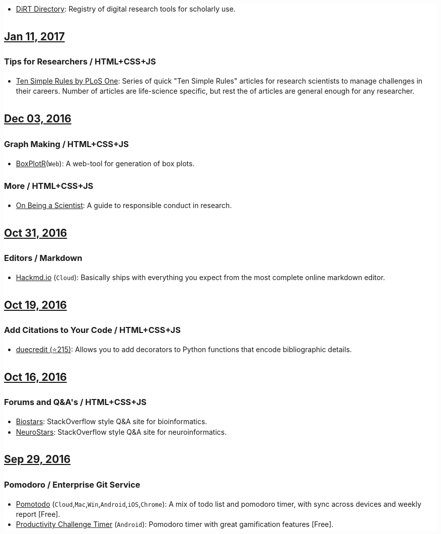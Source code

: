 *   [DiRT Directory](http://dirtdirectory.org/): Registry of digital research tools for scholarly use.

## [Jan 11, 2017](/content/2017/01/11/README.md)

### Tips for Researchers / HTML+CSS+JS

*   [Ten Simple Rules by PLoS One](http://collections.plos.org/ten-simple-rules): Series of quick "Ten Simple Rules" articles for research scientists to manage challenges in their careers. Number of articles are life-science specific, but rest the of articles are general enough for any researcher.

## [Dec 03, 2016](/content/2016/12/03/README.md)

### Graph Making / HTML+CSS+JS

*   [BoxPlotR](http://shiny.chemgrid.org/boxplotr/)(`Web`): A web-tool for generation of box plots.

### More / HTML+CSS+JS

*   [On Being a Scientist](https://www.nap.edu/read/12192/): A guide to responsible conduct in research.

## [Oct 31, 2016](/content/2016/10/31/README.md)

### Editors / Markdown

*   [Hackmd.io](https://hackmd.io) (`Cloud`): Basically ships with everything you expect from the most complete online markdown editor.

## [Oct 19, 2016](/content/2016/10/19/README.md)

### Add Citations to Your Code / HTML+CSS+JS

*   [duecredit (⭐215)](https://github.com/duecredit/duecredit): Allows you to add decorators to Python functions that encode bibliographic details.

## [Oct 16, 2016](/content/2016/10/16/README.md)

### Forums and Q&A's / HTML+CSS+JS

*   [Biostars](https://www.biostars.org/): StackOverflow style Q\&A site for bioinformatics.
*   [NeuroStars](https://neurostars.org/): StackOverflow style Q\&A site for neuroinformatics.

## [Sep 29, 2016](/content/2016/09/29/README.md)

### Pomodoro / Enterprise Git Service

*   [Pomotodo](https://pomotodo.com/) (`Cloud`,`Mac`,`Win`,`Android`,`iOS`,`Chrome`): A mix of todo list and pomodoro timer, with sync across devices and weekly report \[Free].
*   [Productivity Challenge Timer](https://play.google.com/store/apps/details?id=com.wlxd.pomochallenge\&hl=en) (`Android`): Pomodoro timer with great gamification features \[Free].
